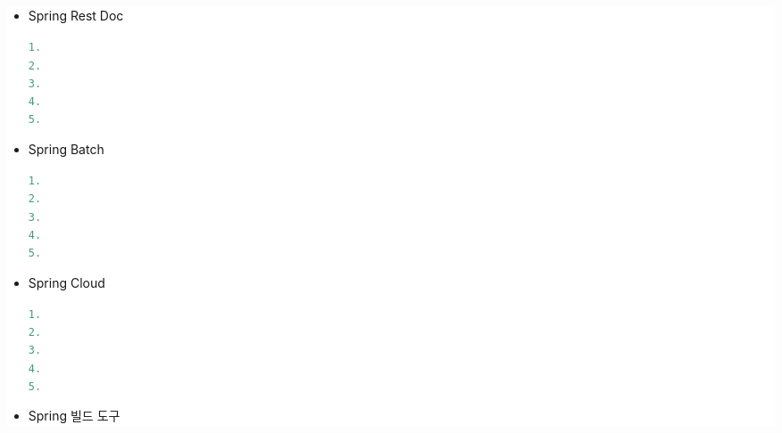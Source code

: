 - Spring Rest Doc
    
    ```java
    1. 
    2. 
    3. 
    4. 
    5. 
    ```
    
- Spring Batch
    
    ```java
    1. 
    2. 
    3. 
    4. 
    5. 
    ```
    
- Spring Cloud
    
    ```java
    1. 
    2. 
    3. 
    4. 
    5. 
    ```
    
- Spring 빌드 도구